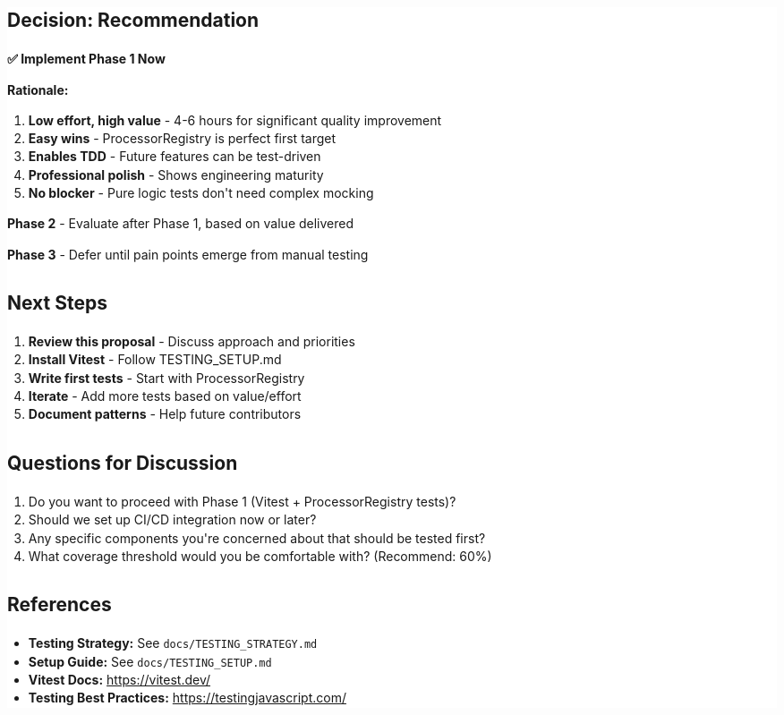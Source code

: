 ## Decision: Recommendation

**✅ Implement Phase 1 Now**

**Rationale:**
1. **Low effort, high value** - 4-6 hours for significant quality improvement
2. **Easy wins** - ProcessorRegistry is perfect first target
3. **Enables TDD** - Future features can be test-driven
4. **Professional polish** - Shows engineering maturity
5. **No blocker** - Pure logic tests don't need complex mocking

**Phase 2** - Evaluate after Phase 1, based on value delivered

**Phase 3** - Defer until pain points emerge from manual testing

## Next Steps

1. **Review this proposal** - Discuss approach and priorities
2. **Install Vitest** - Follow TESTING_SETUP.md
3. **Write first tests** - Start with ProcessorRegistry
4. **Iterate** - Add more tests based on value/effort
5. **Document patterns** - Help future contributors

## Questions for Discussion

1. Do you want to proceed with Phase 1 (Vitest + ProcessorRegistry tests)?
2. Should we set up CI/CD integration now or later?
3. Any specific components you're concerned about that should be tested first?
4. What coverage threshold would you be comfortable with? (Recommend: 60%)

## References

- **Testing Strategy:** See `docs/TESTING_STRATEGY.md`
- **Setup Guide:** See `docs/TESTING_SETUP.md`
- **Vitest Docs:** https://vitest.dev/
- **Testing Best Practices:** https://testingjavascript.com/
